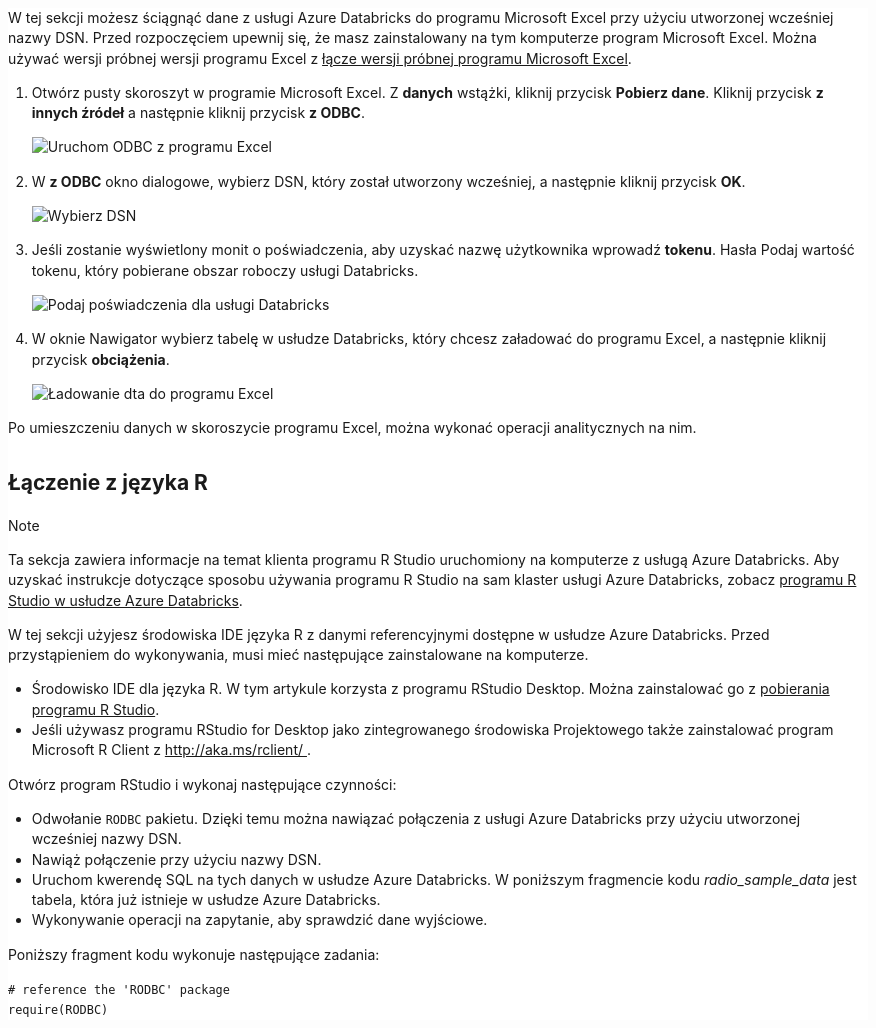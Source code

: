 W tej sekcji możesz ściągnąć dane z usługi Azure Databricks do programu Microsoft Excel przy użyciu utworzonej wcześniej nazwy DSN. Przed rozpoczęciem upewnij się, że masz zainstalowany na tym komputerze program Microsoft Excel. Można używać wersji próbnej wersji programu Excel z [łącze wersji próbnej programu Microsoft Excel](https://products.office.com/excel).

1. Otwórz pusty skoroszyt w programie Microsoft Excel. Z **danych** wstążki, kliknij przycisk **Pobierz dane**. Kliknij przycisk **z innych źródeł** a następnie kliknij przycisk **z ODBC**.

    ![Uruchom ODBC z programu Excel](./media/connect-databricks-excel-python-r/launch-odbc-from-excel.png "Uruchom ODBC z programu Excel")

2. W **z ODBC** okno dialogowe, wybierz DSN, który został utworzony wcześniej, a następnie kliknij przycisk **OK**.

    ![Wybierz DSN](./media/connect-databricks-excel-python-r/excel-select-dsn.png "wybierz DSN")

3. Jeśli zostanie wyświetlony monit o poświadczenia, aby uzyskać nazwę użytkownika wprowadź **tokenu**. Hasła Podaj wartość tokenu, który pobierane obszar roboczy usługi Databricks.

    ![Podaj poświadczenia dla usługi Databricks](./media/connect-databricks-excel-python-r/excel-databricks-token.png "wybierz DSN")

4. W oknie Nawigator wybierz tabelę w usłudze Databricks, który chcesz załadować do programu Excel, a następnie kliknij przycisk **obciążenia**. 

    ![Ładowanie dta do programu Excel](./media/connect-databricks-excel-python-r/excel-load-data.png "dta obciążenia do programu Excel")

Po umieszczeniu danych w skoroszycie programu Excel, można wykonać operacji analitycznych na nim.

## <a name="connect-from-r"></a>Łączenie z języka R

> [!NOTE]
> Ta sekcja zawiera informacje na temat klienta programu R Studio uruchomiony na komputerze z usługą Azure Databricks. Aby uzyskać instrukcje dotyczące sposobu używania programu R Studio na sam klaster usługi Azure Databricks, zobacz [programu R Studio w usłudze Azure Databricks](https://docs.azuredatabricks.net/spark/latest/sparkr/rstudio.html).

W tej sekcji użyjesz środowiska IDE języka R z danymi referencyjnymi dostępne w usłudze Azure Databricks. Przed przystąpieniem do wykonywania, musi mieć następujące zainstalowane na komputerze.

* Środowisko IDE dla języka R. W tym artykule korzysta z programu RStudio Desktop. Można zainstalować go z [pobierania programu R Studio](https://www.rstudio.com/products/rstudio/download/).
* Jeśli używasz programu RStudio for Desktop jako zintegrowanego środowiska Projektowego także zainstalować program Microsoft R Client z [ http://aka.ms/rclient/ ](https://aka.ms/rclient/). 

Otwórz program RStudio i wykonaj następujące czynności:

- Odwołanie `RODBC` pakietu. Dzięki temu można nawiązać połączenia z usługi Azure Databricks przy użyciu utworzonej wcześniej nazwy DSN.
- Nawiąż połączenie przy użyciu nazwy DSN.
- Uruchom kwerendę SQL na tych danych w usłudze Azure Databricks. W poniższym fragmencie kodu *radio_sample_data* jest tabela, która już istnieje w usłudze Azure Databricks.
- Wykonywanie operacji na zapytanie, aby sprawdzić dane wyjściowe. 

Poniższy fragment kodu wykonuje następujące zadania:

    # reference the 'RODBC' package
    require(RODBC)
    